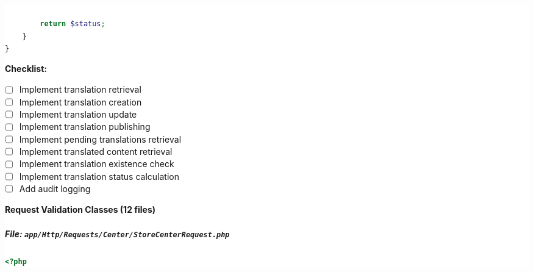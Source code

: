 ```php
        
        return $status;
    }
}
```
**Checklist:**
- [ ] Implement translation retrieval
- [ ] Implement translation creation
- [ ] Implement translation update
- [ ] Implement translation publishing
- [ ] Implement pending translations retrieval
- [ ] Implement translated content retrieval
- [ ] Implement translation existence check
- [ ] Implement translation status calculation
- [ ] Add audit logging

**Request Validation Classes (12 files)**

##### File: `app/Http/Requests/Center/StoreCenterRequest.php`
```php
<?php

